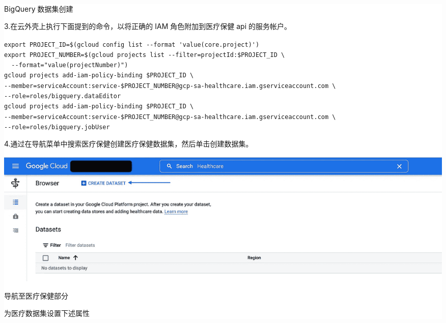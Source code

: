 BigQuery 数据集创建

3.在云外壳上执行下面提到的命令，以将正确的 IAM 角色附加到医疗保健 api 的服务帐户。

```
export PROJECT_ID=$(gcloud config list --format 'value(core.project)')
export PROJECT_NUMBER=$(gcloud projects list --filter=projectId:$PROJECT_ID \
  --format="value(projectNumber)")
gcloud projects add-iam-policy-binding $PROJECT_ID \
--member=serviceAccount:service-$PROJECT_NUMBER@gcp-sa-healthcare.iam.gserviceaccount.com \
--role=roles/bigquery.dataEditor
gcloud projects add-iam-policy-binding $PROJECT_ID \
--member=serviceAccount:service-$PROJECT_NUMBER@gcp-sa-healthcare.iam.gserviceaccount.com \
--role=roles/bigquery.jobUser
```

4.通过在导航菜单中搜索医疗保健创建医疗保健数据集，然后单击创建数据集。

![](img/85158ce061d748b4647293b71c274cfe.png)

导航至医疗保健部分

为医疗数据集设置下述属性
